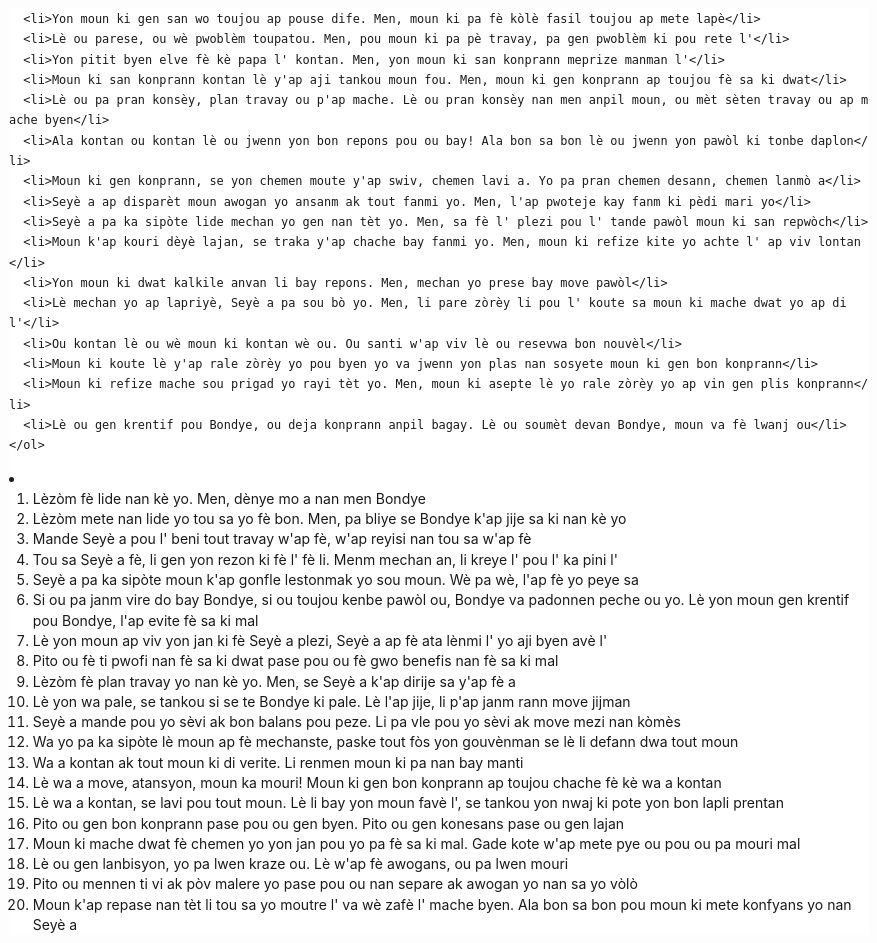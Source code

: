       <li>Yon moun ki gen san wo toujou ap pouse dife. Men, moun ki pa fè kòlè fasil toujou ap mete lapè</li>
      <li>Lè ou parese, ou wè pwoblèm toupatou. Men, pou moun ki pa pè travay, pa gen pwoblèm ki pou rete l'</li>
      <li>Yon pitit byen elve fè kè papa l' kontan. Men, yon moun ki san konprann meprize manman l'</li>
      <li>Moun ki san konprann kontan lè y'ap aji tankou moun fou. Men, moun ki gen konprann ap toujou fè sa ki dwat</li>
      <li>Lè ou pa pran konsèy, plan travay ou p'ap mache. Lè ou pran konsèy nan men anpil moun, ou mèt sèten travay ou ap mache byen</li>
      <li>Ala kontan ou kontan lè ou jwenn yon bon repons pou ou bay! Ala bon sa bon lè ou jwenn yon pawòl ki tonbe daplon</li>
      <li>Moun ki gen konprann, se yon chemen moute y'ap swiv, chemen lavi a. Yo pa pran chemen desann, chemen lanmò a</li>
      <li>Seyè a ap disparèt moun awogan yo ansanm ak tout fanmi yo. Men, l'ap pwoteje kay fanm ki pèdi mari yo</li>
      <li>Seyè a pa ka sipòte lide mechan yo gen nan tèt yo. Men, sa fè l' plezi pou l' tande pawòl moun ki san repwòch</li>
      <li>Moun k'ap kouri dèyè lajan, se traka y'ap chache bay fanmi yo. Men, moun ki refize kite yo achte l' ap viv lontan</li>
      <li>Yon moun ki dwat kalkile anvan li bay repons. Men, mechan yo prese bay move pawòl</li>
      <li>Lè mechan yo ap lapriyè, Seyè a pa sou bò yo. Men, li pare zòrèy li pou l' koute sa moun ki mache dwat yo ap di l'</li>
      <li>Ou kontan lè ou wè moun ki kontan wè ou. Ou santi w'ap viv lè ou resevwa bon nouvèl</li>
      <li>Moun ki koute lè y'ap rale zòrèy yo pou byen yo va jwenn yon plas nan sosyete moun ki gen bon konprann</li>
      <li>Moun ki refize mache sou prigad yo rayi tèt yo. Men, moun ki asepte lè yo rale zòrèy yo ap vin gen plis konprann</li>
      <li>Lè ou gen krentif pou Bondye, ou deja konprann anpil bagay. Lè ou soumèt devan Bondye, moun va fè lwanj ou</li>
    </ol>
  </li>
  <li>
    <ol>
      <li>Lèzòm fè lide nan kè yo. Men, dènye mo a nan men Bondye</li>
      <li>Lèzòm mete nan lide yo tou sa yo fè bon. Men, pa bliye se Bondye k'ap jije sa ki nan kè yo</li>
      <li>Mande Seyè a pou l' beni tout travay w'ap fè, w'ap reyisi nan tou sa w'ap fè</li>
      <li>Tou sa Seyè a fè, li gen yon rezon ki fè l' fè li. Menm mechan an, li kreye l' pou l' ka pini l'</li>
      <li>Seyè a pa ka sipòte moun k'ap gonfle lestonmak yo sou moun. Wè pa wè, l'ap fè yo peye sa</li>
      <li>Si ou pa janm vire do bay Bondye, si ou toujou kenbe pawòl ou, Bondye va padonnen peche ou yo. Lè yon moun gen krentif pou Bondye, l'ap evite fè sa ki mal</li>
      <li>Lè yon moun ap viv yon jan ki fè Seyè a plezi, Seyè a ap fè ata lènmi l' yo aji byen avè l'</li>
      <li>Pito ou fè ti pwofi nan fè sa ki dwat pase pou ou fè gwo benefis nan fè sa ki mal</li>
      <li>Lèzòm fè plan travay yo nan kè yo. Men, se Seyè a k'ap dirije sa y'ap fè a</li>
      <li>Lè yon wa pale, se tankou si se te Bondye ki pale. Lè l'ap jije, li p'ap janm rann move jijman</li>
      <li>Seyè a mande pou yo sèvi ak bon balans pou peze. Li pa vle pou yo sèvi ak move mezi nan kòmès</li>
      <li>Wa yo pa ka sipòte lè moun ap fè mechanste, paske tout fòs yon gouvènman se lè li defann dwa tout moun</li>
      <li>Wa a kontan ak tout moun ki di verite. Li renmen moun ki pa nan bay manti</li>
      <li>Lè wa a move, atansyon, moun ka mouri! Moun ki gen bon konprann ap toujou chache fè kè wa a kontan</li>
      <li>Lè wa a kontan, se lavi pou tout moun. Lè li bay yon moun favè l', se tankou yon nwaj ki pote yon bon lapli prentan</li>
      <li>Pito ou gen bon konprann pase pou ou gen byen. Pito ou gen konesans pase ou gen lajan</li>
      <li>Moun ki mache dwat fè chemen yo yon jan pou yo pa fè sa ki mal. Gade kote w'ap mete pye ou pou ou pa mouri mal</li>
      <li>Lè ou gen lanbisyon, yo pa lwen kraze ou. Lè w'ap fè awogans, ou pa lwen mouri</li>
      <li>Pito ou mennen ti vi ak pòv malere yo pase pou ou nan separe ak awogan yo nan sa yo vòlò</li>
      <li>Moun k'ap repase nan tèt li tou sa yo moutre l' va wè zafè l' mache byen. Ala bon sa bon pou moun ki mete konfyans yo nan Seyè a</li>